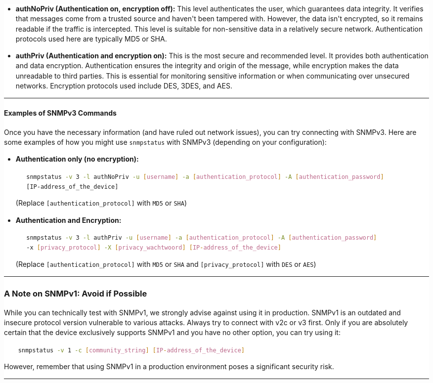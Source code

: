 - **authNoPriv (Authentication on, encryption off):** This level authenticates
  the user, which guarantees data integrity. It verifies that messages come from
  a trusted source and haven't been tampered with. However, the data isn't
  encrypted, so it remains readable if the traffic is intercepted. This level
  is suitable for non-sensitive data in a relatively secure network. Authentication
  protocols used here are typically MD5 or SHA.

- **authPriv (Authentication and encryption on):** This is the most secure and
  recommended level. It provides both authentication and data encryption.
  Authentication ensures the integrity and origin of the message, while encryption
  makes the data unreadable to third parties. This is essential for monitoring
  sensitive information or when communicating over unsecured networks. Encryption
  protocols used include DES, 3DES, and AES.

---

#### Examples of SNMPv3 Commands

Once you have the necessary information (and have ruled out network issues), you
can try connecting with SNMPv3. Here are some examples of how you might use `snmpstatus`
with SNMPv3 (depending on your configuration):

- **Authentication only (no encryption):**

  ```bash
     snmpstatus -v 3 -l authNoPriv -u [username] -a [authentication_protocol] -A [authentication_password]
     [IP-address_of_the_device]
  ```

  (Replace `[authentication_protocol]` with `MD5` or `SHA`)

- **Authentication and Encryption:**

  ```bash
     snmpstatus -v 3 -l authPriv -u [username] -a [authentication_protocol] -A [authentication_password]
     -x [privacy_protocol] -X [privacy_wachtwoord] [IP-address_of_the_device]
  ```

  (Replace `[authentication_protocol]` with `MD5` or `SHA` and `[privacy_protocol]`
  with `DES` or `AES`)

---

### A Note on SNMPv1: Avoid if Possible

While you can technically test with SNMPv1, we strongly advise against using it
in production. SNMPv1 is an outdated and insecure protocol version vulnerable to
various attacks. Always try to connect with v2c or v3 first. Only if you are absolutely
certain that the device exclusively supports SNMPv1 and you have no other option,
you can try using it:

```bash
    snmpstatus -v 1 -c [community_string] [IP-address_of_the_device]
```

However, remember that using SNMPv1 in a production environment poses a significant
security risk.

---